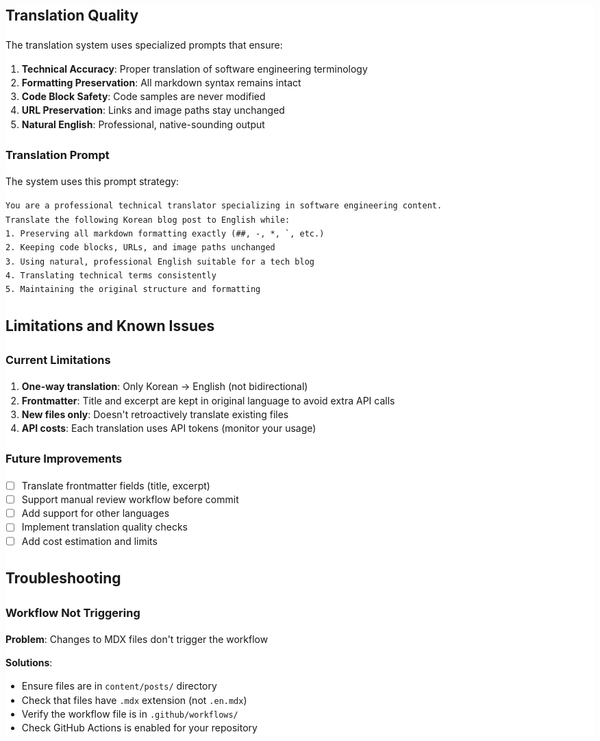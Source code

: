 ## Translation Quality

The translation system uses specialized prompts that ensure:

1. **Technical Accuracy**: Proper translation of software engineering terminology
2. **Formatting Preservation**: All markdown syntax remains intact
3. **Code Block Safety**: Code samples are never modified
4. **URL Preservation**: Links and image paths stay unchanged
5. **Natural English**: Professional, native-sounding output

### Translation Prompt

The system uses this prompt strategy:

```
You are a professional technical translator specializing in software engineering content.
Translate the following Korean blog post to English while:
1. Preserving all markdown formatting exactly (##, -, *, `, etc.)
2. Keeping code blocks, URLs, and image paths unchanged
3. Using natural, professional English suitable for a tech blog
4. Translating technical terms consistently
5. Maintaining the original structure and formatting
```

## Limitations and Known Issues

### Current Limitations

1. **One-way translation**: Only Korean → English (not bidirectional)
2. **Frontmatter**: Title and excerpt are kept in original language to avoid extra API calls
3. **New files only**: Doesn't retroactively translate existing files
4. **API costs**: Each translation uses API tokens (monitor your usage)

### Future Improvements

- [ ] Translate frontmatter fields (title, excerpt)
- [ ] Support manual review workflow before commit
- [ ] Add support for other languages
- [ ] Implement translation quality checks
- [ ] Add cost estimation and limits

## Troubleshooting

### Workflow Not Triggering

**Problem**: Changes to MDX files don't trigger the workflow

**Solutions**:
- Ensure files are in `content/posts/` directory
- Check that files have `.mdx` extension (not `.en.mdx`)
- Verify the workflow file is in `.github/workflows/`
- Check GitHub Actions is enabled for your repository
